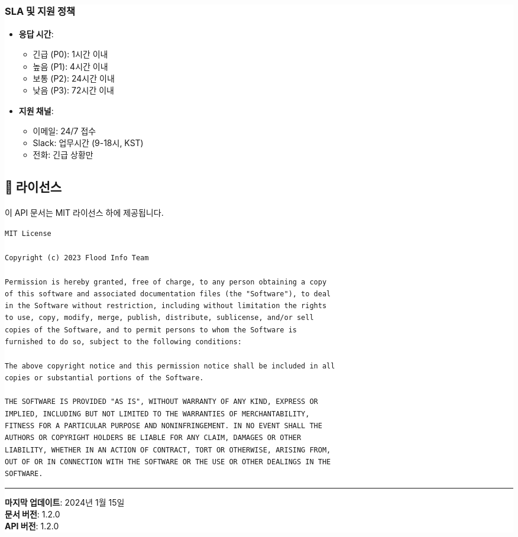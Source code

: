 ### SLA 및 지원 정책

- **응답 시간**: 
  - 긴급 (P0): 1시간 이내
  - 높음 (P1): 4시간 이내
  - 보통 (P2): 24시간 이내
  - 낮음 (P3): 72시간 이내

- **지원 채널**:
  - 이메일: 24/7 접수
  - Slack: 업무시간 (9-18시, KST)
  - 전화: 긴급 상황만

## 📝 라이선스

이 API 문서는 MIT 라이선스 하에 제공됩니다.

```
MIT License

Copyright (c) 2023 Flood Info Team

Permission is hereby granted, free of charge, to any person obtaining a copy
of this software and associated documentation files (the "Software"), to deal
in the Software without restriction, including without limitation the rights
to use, copy, modify, merge, publish, distribute, sublicense, and/or sell
copies of the Software, and to permit persons to whom the Software is
furnished to do so, subject to the following conditions:

The above copyright notice and this permission notice shall be included in all
copies or substantial portions of the Software.

THE SOFTWARE IS PROVIDED "AS IS", WITHOUT WARRANTY OF ANY KIND, EXPRESS OR
IMPLIED, INCLUDING BUT NOT LIMITED TO THE WARRANTIES OF MERCHANTABILITY,
FITNESS FOR A PARTICULAR PURPOSE AND NONINFRINGEMENT. IN NO EVENT SHALL THE
AUTHORS OR COPYRIGHT HOLDERS BE LIABLE FOR ANY CLAIM, DAMAGES OR OTHER
LIABILITY, WHETHER IN AN ACTION OF CONTRACT, TORT OR OTHERWISE, ARISING FROM,
OUT OF OR IN CONNECTION WITH THE SOFTWARE OR THE USE OR OTHER DEALINGS IN THE
SOFTWARE.
```

---

**마지막 업데이트**: 2024년 1월 15일  
**문서 버전**: 1.2.0  
**API 버전**: 1.2.0